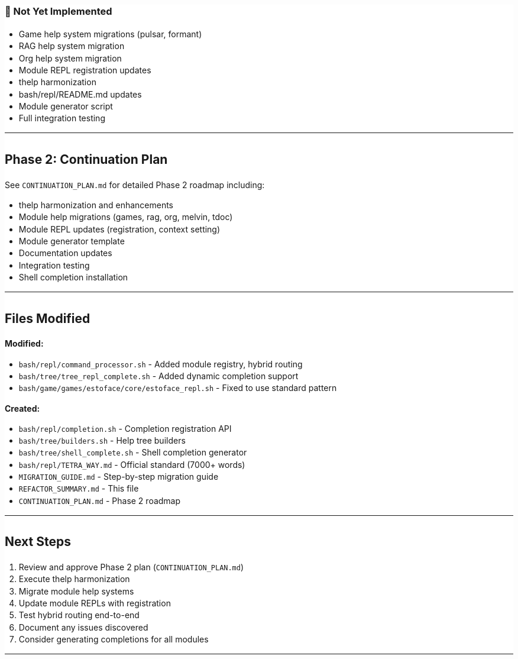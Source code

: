 ### 🚧 Not Yet Implemented
- Game help system migrations (pulsar, formant)
- RAG help system migration
- Org help system migration
- Module REPL registration updates
- thelp harmonization
- bash/repl/README.md updates
- Module generator script
- Full integration testing

---

## Phase 2: Continuation Plan

See `CONTINUATION_PLAN.md` for detailed Phase 2 roadmap including:
- thelp harmonization and enhancements
- Module help migrations (games, rag, org, melvin, tdoc)
- Module REPL updates (registration, context setting)
- Module generator template
- Documentation updates
- Integration testing
- Shell completion installation

---

## Files Modified

**Modified:**
- `bash/repl/command_processor.sh` - Added module registry, hybrid routing
- `bash/tree/tree_repl_complete.sh` - Added dynamic completion support
- `bash/game/games/estoface/core/estoface_repl.sh` - Fixed to use standard pattern

**Created:**
- `bash/repl/completion.sh` - Completion registration API
- `bash/tree/builders.sh` - Help tree builders
- `bash/tree/shell_complete.sh` - Shell completion generator
- `bash/repl/TETRA_WAY.md` - Official standard (7000+ words)
- `MIGRATION_GUIDE.md` - Step-by-step migration guide
- `REFACTOR_SUMMARY.md` - This file
- `CONTINUATION_PLAN.md` - Phase 2 roadmap

---

## Next Steps

1. Review and approve Phase 2 plan (`CONTINUATION_PLAN.md`)
2. Execute thelp harmonization
3. Migrate module help systems
4. Update module REPLs with registration
5. Test hybrid routing end-to-end
6. Document any issues discovered
7. Consider generating completions for all modules

---